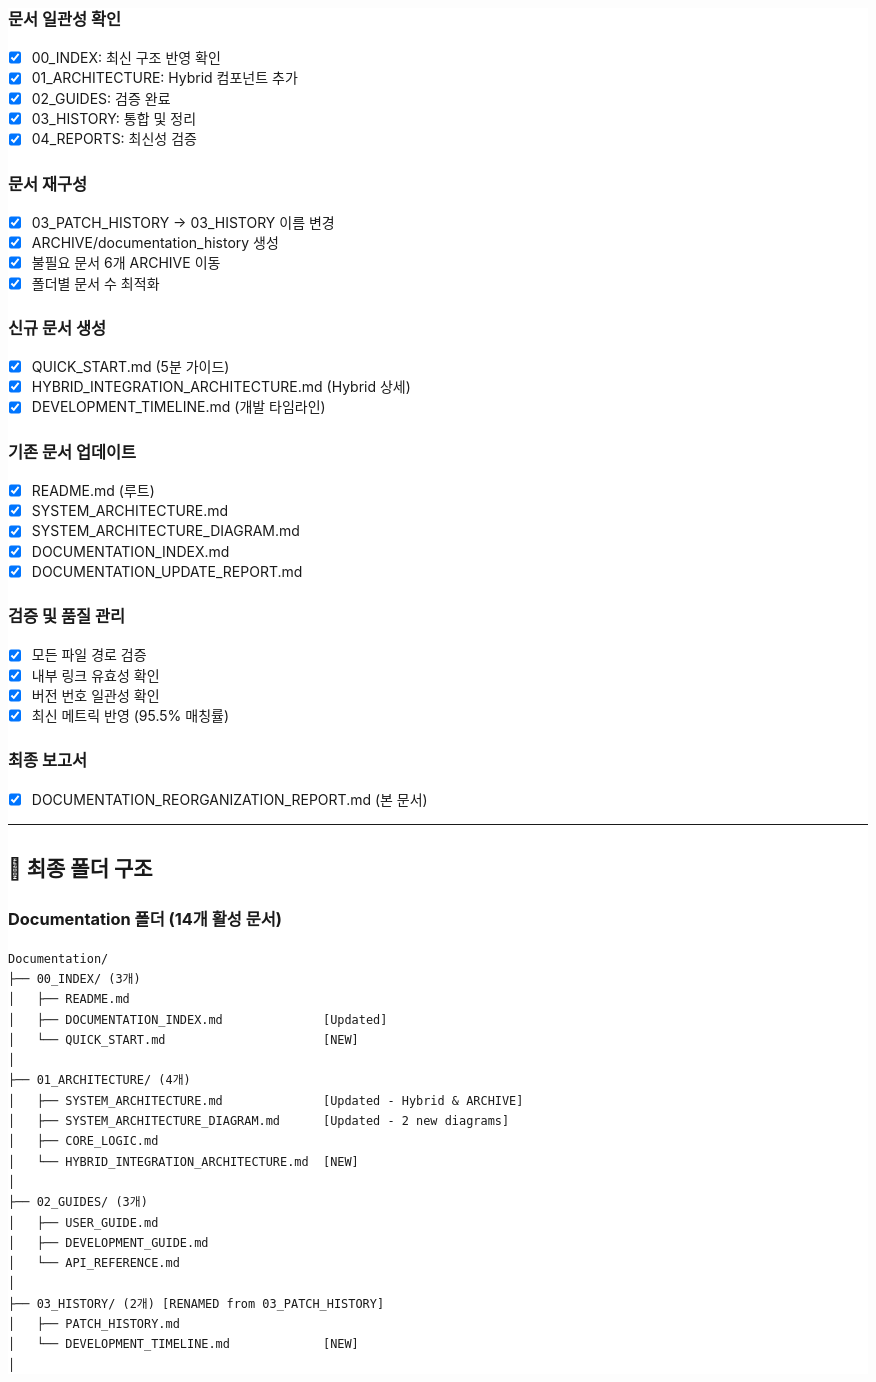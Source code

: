 ### 문서 일관성 확인
- [x] 00_INDEX: 최신 구조 반영 확인
- [x] 01_ARCHITECTURE: Hybrid 컴포넌트 추가
- [x] 02_GUIDES: 검증 완료
- [x] 03_HISTORY: 통합 및 정리
- [x] 04_REPORTS: 최신성 검증

### 문서 재구성
- [x] 03_PATCH_HISTORY → 03_HISTORY 이름 변경
- [x] ARCHIVE/documentation_history 생성
- [x] 불필요 문서 6개 ARCHIVE 이동
- [x] 폴더별 문서 수 최적화

### 신규 문서 생성
- [x] QUICK_START.md (5분 가이드)
- [x] HYBRID_INTEGRATION_ARCHITECTURE.md (Hybrid 상세)
- [x] DEVELOPMENT_TIMELINE.md (개발 타임라인)

### 기존 문서 업데이트
- [x] README.md (루트)
- [x] SYSTEM_ARCHITECTURE.md
- [x] SYSTEM_ARCHITECTURE_DIAGRAM.md
- [x] DOCUMENTATION_INDEX.md
- [x] DOCUMENTATION_UPDATE_REPORT.md

### 검증 및 품질 관리
- [x] 모든 파일 경로 검증
- [x] 내부 링크 유효성 확인
- [x] 버전 번호 일관성 확인
- [x] 최신 메트릭 반영 (95.5% 매칭률)

### 최종 보고서
- [x] DOCUMENTATION_REORGANIZATION_REPORT.md (본 문서)

---

## 📁 최종 폴더 구조

### Documentation 폴더 (14개 활성 문서)

```
Documentation/
├── 00_INDEX/ (3개)
│   ├── README.md
│   ├── DOCUMENTATION_INDEX.md              [Updated]
│   └── QUICK_START.md                      [NEW]
│
├── 01_ARCHITECTURE/ (4개)
│   ├── SYSTEM_ARCHITECTURE.md              [Updated - Hybrid & ARCHIVE]
│   ├── SYSTEM_ARCHITECTURE_DIAGRAM.md      [Updated - 2 new diagrams]
│   ├── CORE_LOGIC.md
│   └── HYBRID_INTEGRATION_ARCHITECTURE.md  [NEW]
│
├── 02_GUIDES/ (3개)
│   ├── USER_GUIDE.md
│   ├── DEVELOPMENT_GUIDE.md
│   └── API_REFERENCE.md
│
├── 03_HISTORY/ (2개) [RENAMED from 03_PATCH_HISTORY]
│   ├── PATCH_HISTORY.md
│   └── DEVELOPMENT_TIMELINE.md             [NEW]
│
```